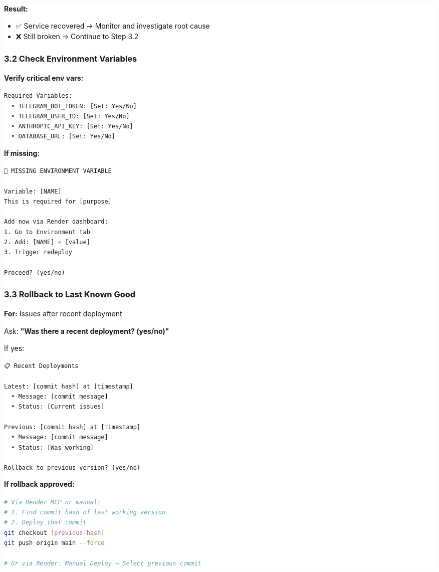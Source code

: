 **Result:**
- ✅ Service recovered → Monitor and investigate root cause
- ❌ Still broken → Continue to Step 3.2

### 3.2 Check Environment Variables

**Verify critical env vars:**
```
Required Variables:
  • TELEGRAM_BOT_TOKEN: [Set: Yes/No]
  • TELEGRAM_USER_ID: [Set: Yes/No]
  • ANTHROPIC_API_KEY: [Set: Yes/No]
  • DATABASE_URL: [Set: Yes/No]
```

**If missing:**
```
🚨 MISSING ENVIRONMENT VARIABLE

Variable: [NAME]
This is required for [purpose]

Add now via Render dashboard:
1. Go to Environment tab
2. Add: [NAME] = [value]
3. Trigger redeploy

Proceed? (yes/no)
```

### 3.3 Rollback to Last Known Good

**For:** Issues after recent deployment

Ask: **"Was there a recent deployment? (yes/no)"**

If yes:
```
📋 Recent Deployments

Latest: [commit hash] at [timestamp]
  • Message: [commit message]
  • Status: [Current issues]

Previous: [commit hash] at [timestamp]
  • Message: [commit message]
  • Status: [Was working]

Rollback to previous version? (yes/no)
```

**If rollback approved:**
```bash
# Via Render MCP or manual:
# 1. Find commit hash of last working version
# 2. Deploy that commit
git checkout [previous-hash]
git push origin main --force

# Or via Render: Manual Deploy → Select previous commit
```
